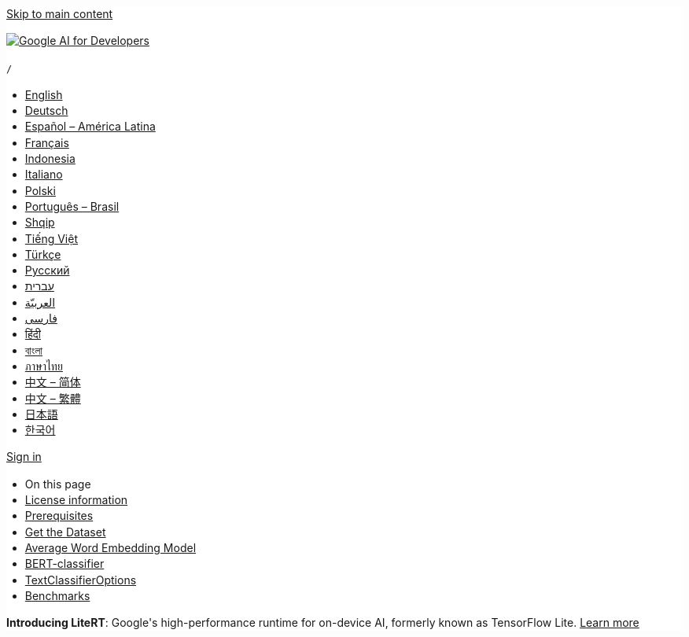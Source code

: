 [Skip to main content](https://ai.google.dev/edge/mediapipe/solutions/customization/text_classifier#main-content)

[![Google AI for Developers](https://www.gstatic.com/devrel-devsite/prod/ve761bca974e16662f27aa8810df6d144acde5bdbeeca0dfd50e25f86621eaa19/googledevai/images/lockup-new.svg)](https://ai.google.dev/)

`/`

- [English](https://ai.google.dev/edge/mediapipe/solutions/customization/text_classifier)
- [Deutsch](https://ai.google.dev/edge/mediapipe/solutions/customization/text_classifier?hl=de)
- [Español – América Latina](https://ai.google.dev/edge/mediapipe/solutions/customization/text_classifier?hl=es-419)
- [Français](https://ai.google.dev/edge/mediapipe/solutions/customization/text_classifier?hl=fr)
- [Indonesia](https://ai.google.dev/edge/mediapipe/solutions/customization/text_classifier?hl=id)
- [Italiano](https://ai.google.dev/edge/mediapipe/solutions/customization/text_classifier?hl=it)
- [Polski](https://ai.google.dev/edge/mediapipe/solutions/customization/text_classifier?hl=pl)
- [Português – Brasil](https://ai.google.dev/edge/mediapipe/solutions/customization/text_classifier?hl=pt-br)
- [Shqip](https://ai.google.dev/edge/mediapipe/solutions/customization/text_classifier?hl=sq)
- [Tiếng Việt](https://ai.google.dev/edge/mediapipe/solutions/customization/text_classifier?hl=vi)
- [Türkçe](https://ai.google.dev/edge/mediapipe/solutions/customization/text_classifier?hl=tr)
- [Русский](https://ai.google.dev/edge/mediapipe/solutions/customization/text_classifier?hl=ru)
- [עברית](https://ai.google.dev/edge/mediapipe/solutions/customization/text_classifier?hl=he)
- [العربيّة](https://ai.google.dev/edge/mediapipe/solutions/customization/text_classifier?hl=ar)
- [فارسی](https://ai.google.dev/edge/mediapipe/solutions/customization/text_classifier?hl=fa)
- [हिंदी](https://ai.google.dev/edge/mediapipe/solutions/customization/text_classifier?hl=hi)
- [বাংলা](https://ai.google.dev/edge/mediapipe/solutions/customization/text_classifier?hl=bn)
- [ภาษาไทย](https://ai.google.dev/edge/mediapipe/solutions/customization/text_classifier?hl=th)
- [中文 – 简体](https://ai.google.dev/edge/mediapipe/solutions/customization/text_classifier?hl=zh-cn)
- [中文 – 繁體](https://ai.google.dev/edge/mediapipe/solutions/customization/text_classifier?hl=zh-tw)
- [日本語](https://ai.google.dev/edge/mediapipe/solutions/customization/text_classifier?hl=ja)
- [한국어](https://ai.google.dev/edge/mediapipe/solutions/customization/text_classifier?hl=ko)

[Sign in](https://ai.google.dev/_d/signin?continue=https%3A%2F%2Fai.google.dev%2Fedge%2Fmediapipe%2Fsolutions%2Fcustomization%2Ftext_classifier&prompt=select_account)

- On this page
- [License information](https://ai.google.dev/edge/mediapipe/solutions/customization/text_classifier#license_information)
- [Prerequisites](https://ai.google.dev/edge/mediapipe/solutions/customization/text_classifier#prerequisites)
- [Get the Dataset](https://ai.google.dev/edge/mediapipe/solutions/customization/text_classifier#get_the_dataset)
- [Average Word Embedding Model](https://ai.google.dev/edge/mediapipe/solutions/customization/text_classifier#average_word_embedding_model)
- [BERT-classifier](https://ai.google.dev/edge/mediapipe/solutions/customization/text_classifier#bert-classifier)
- [TextClassifierOptions](https://ai.google.dev/edge/mediapipe/solutions/customization/text_classifier#textclassifieroptions)
- [Benchmarks](https://ai.google.dev/edge/mediapipe/solutions/customization/text_classifier#benchmarks)

**Introducing LiteRT**: Google's high-performance runtime for on-device AI, formerly known as TensorFlow Lite. [Learn more](https://developers.googleblog.com/en/tensorflow-lite-is-now-litert)
